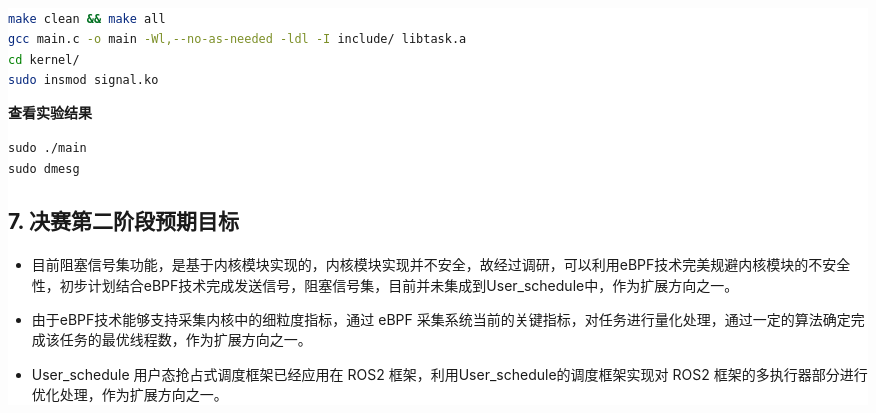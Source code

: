 ```sh
make clean && make all
gcc main.c -o main -Wl,--no-as-needed -ldl -I include/ libtask.a
cd kernel/
sudo insmod signal.ko
```

**查看实验结果**

```shell
sudo ./main
sudo dmesg
```


## 7. 决赛第二阶段预期目标

- 目前阻塞信号集功能，是基于内核模块实现的，内核模块实现并不安全，故经过调研，可以利用eBPF技术完美规避内核模块的不安全性，初步计划结合eBPF技术完成发送信号，阻塞信号集，目前并未集成到User_schedule中，作为扩展方向之一。

- 由于eBPF技术能够支持采集内核中的细粒度指标，通过 eBPF 采集系统当前的关键指标，对任务进行量化处理，通过一定的算法确定完成该任务的最优线程数，作为扩展方向之一。

- User_schedule 用户态抢占式调度框架已经应用在 ROS2 框架，利用User_schedule的调度框架实现对 ROS2 框架的多执行器部分进行优化处理，作为扩展方向之一。
 












